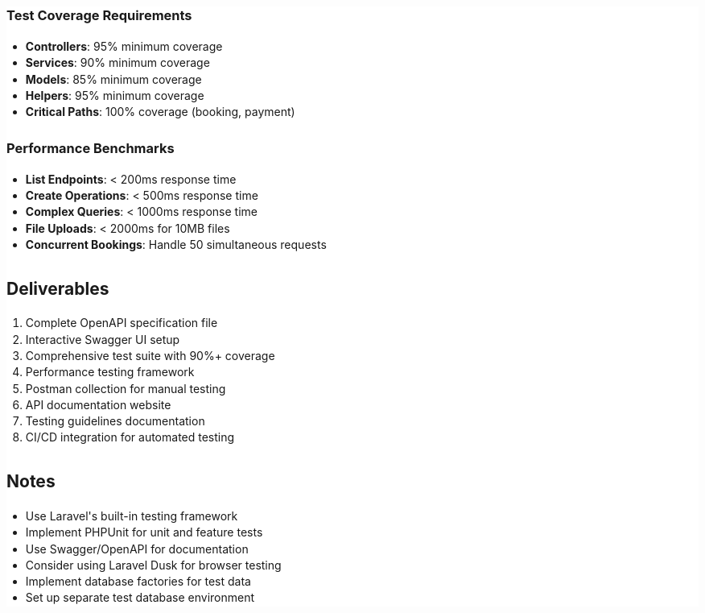 ### Test Coverage Requirements
- **Controllers**: 95% minimum coverage
- **Services**: 90% minimum coverage
- **Models**: 85% minimum coverage
- **Helpers**: 95% minimum coverage
- **Critical Paths**: 100% coverage (booking, payment)

### Performance Benchmarks
- **List Endpoints**: < 200ms response time
- **Create Operations**: < 500ms response time
- **Complex Queries**: < 1000ms response time
- **File Uploads**: < 2000ms for 10MB files
- **Concurrent Bookings**: Handle 50 simultaneous requests

## Deliverables
1. Complete OpenAPI specification file
2. Interactive Swagger UI setup
3. Comprehensive test suite with 90%+ coverage
4. Performance testing framework
5. Postman collection for manual testing
6. API documentation website
7. Testing guidelines documentation
8. CI/CD integration for automated testing

## Notes
- Use Laravel's built-in testing framework
- Implement PHPUnit for unit and feature tests
- Use Swagger/OpenAPI for documentation
- Consider using Laravel Dusk for browser testing
- Implement database factories for test data
- Set up separate test database environment
